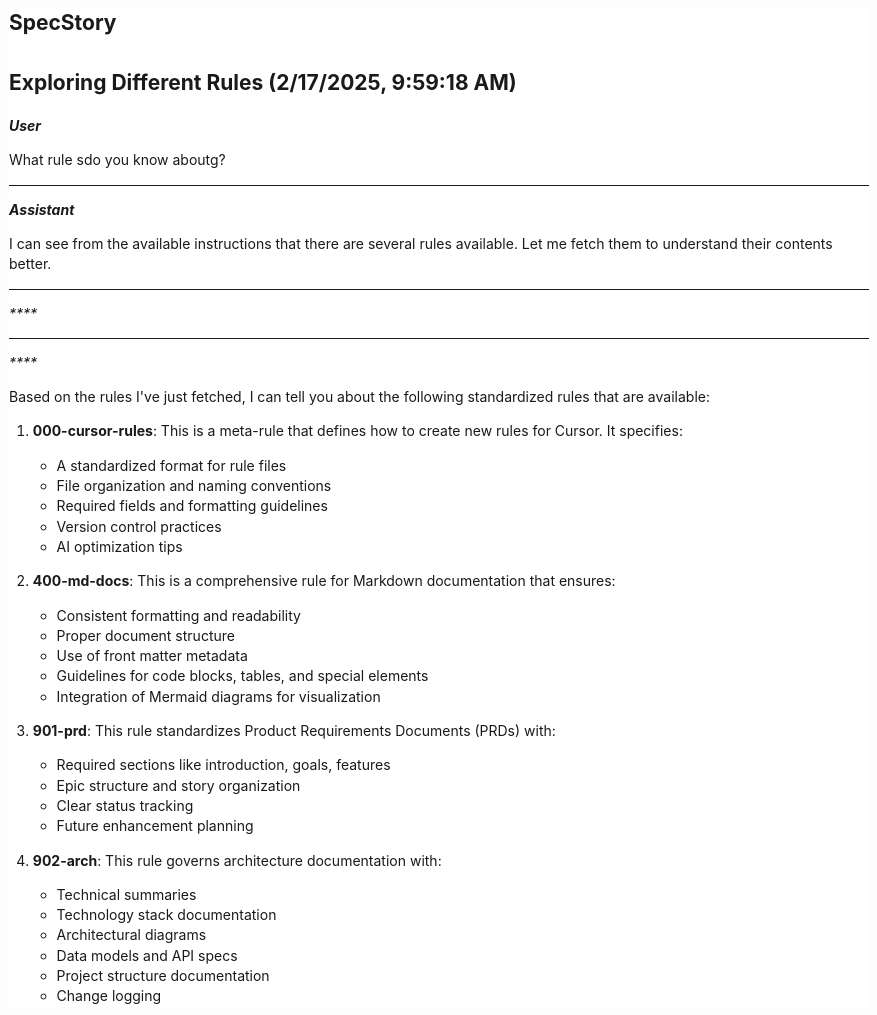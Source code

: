 ## SpecStory

## Exploring Different Rules (2/17/2025, 9:59:18 AM)

_**User**_

What rule sdo you know aboutg?

---

_**Assistant**_

I can see from the available instructions that there are several rules available. Let me fetch them to understand their contents better.

---

_\*\*\*\*_

---

_\*\*\*\*_

Based on the rules I've just fetched, I can tell you about the following standardized rules that are available:

1. **000-cursor-rules**: This is a meta-rule that defines how to create new rules for Cursor. It specifies:

   - A standardized format for rule files
   - File organization and naming conventions
   - Required fields and formatting guidelines
   - Version control practices
   - AI optimization tips

2. **400-md-docs**: This is a comprehensive rule for Markdown documentation that ensures:

   - Consistent formatting and readability
   - Proper document structure
   - Use of front matter metadata
   - Guidelines for code blocks, tables, and special elements
   - Integration of Mermaid diagrams for visualization

3. **901-prd**: This rule standardizes Product Requirements Documents (PRDs) with:

   - Required sections like introduction, goals, features
   - Epic structure and story organization
   - Clear status tracking
   - Future enhancement planning

4. **902-arch**: This rule governs architecture documentation with:

   - Technical summaries
   - Technology stack documentation
   - Architectural diagrams
   - Data models and API specs
   - Project structure documentation
   - Change logging
